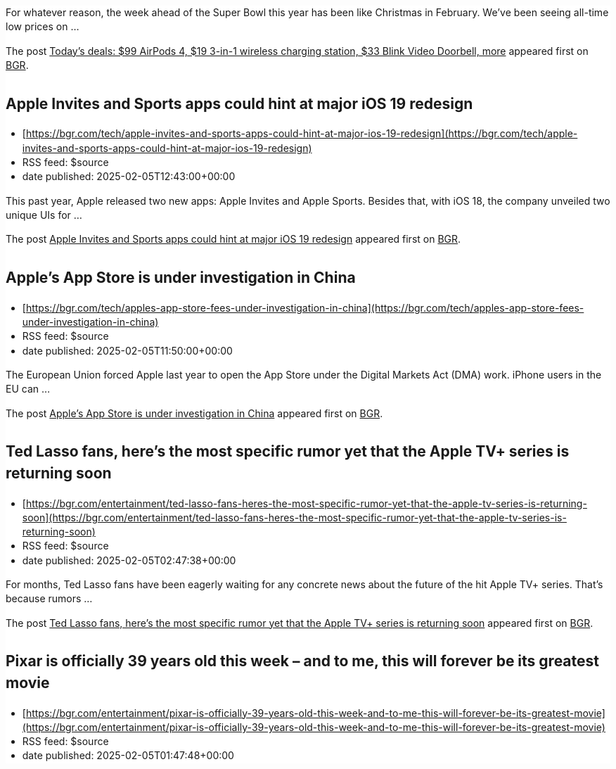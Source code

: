 <p>For whatever reason, the week ahead of the Super Bowl this year has been like Christmas in February. We&#8217;ve been seeing all-time low prices on &#8230;</p>
<p>The post <a href="https://bgr.com/deals/todays-deals-99-airpods-4-19-3-in-1-wireless-charging-station-33-blink-video-doorbell-more/">Today&#8217;s deals: $99 AirPods 4, $19 3-in-1 wireless charging station, $33 Blink Video Doorbell, more</a> appeared first on <a href="https://bgr.com">BGR</a>.</p>

## Apple Invites and Sports apps could hint at major iOS 19 redesign
 - [https://bgr.com/tech/apple-invites-and-sports-apps-could-hint-at-major-ios-19-redesign](https://bgr.com/tech/apple-invites-and-sports-apps-could-hint-at-major-ios-19-redesign)
 - RSS feed: $source
 - date published: 2025-02-05T12:43:00+00:00

<p>This past year, Apple released two new apps: Apple Invites and Apple Sports. Besides that, with iOS 18, the company unveiled two unique UIs for &#8230;</p>
<p>The post <a href="https://bgr.com/tech/apple-invites-and-sports-apps-could-hint-at-major-ios-19-redesign/">Apple Invites and Sports apps could hint at major iOS 19 redesign</a> appeared first on <a href="https://bgr.com">BGR</a>.</p>

## Apple’s App Store is under investigation in China
 - [https://bgr.com/tech/apples-app-store-fees-under-investigation-in-china](https://bgr.com/tech/apples-app-store-fees-under-investigation-in-china)
 - RSS feed: $source
 - date published: 2025-02-05T11:50:00+00:00

<p>The European Union forced Apple last year to open the App Store under the Digital Markets Act (DMA) work. iPhone users in the EU can &#8230;</p>
<p>The post <a href="https://bgr.com/tech/apples-app-store-fees-under-investigation-in-china/">Apple&#8217;s App Store is under investigation in China</a> appeared first on <a href="https://bgr.com">BGR</a>.</p>

## Ted Lasso fans, here’s the most specific rumor yet that the Apple TV+ series is returning soon
 - [https://bgr.com/entertainment/ted-lasso-fans-heres-the-most-specific-rumor-yet-that-the-apple-tv-series-is-returning-soon](https://bgr.com/entertainment/ted-lasso-fans-heres-the-most-specific-rumor-yet-that-the-apple-tv-series-is-returning-soon)
 - RSS feed: $source
 - date published: 2025-02-05T02:47:38+00:00

<p>For months, Ted Lasso fans have been eagerly waiting for any concrete news about the future of the hit Apple TV+ series. That’s because rumors &#8230;</p>
<p>The post <a href="https://bgr.com/entertainment/ted-lasso-fans-heres-the-most-specific-rumor-yet-that-the-apple-tv-series-is-returning-soon/">Ted Lasso fans, here&#8217;s the most specific rumor yet that the Apple TV+ series is returning soon</a> appeared first on <a href="https://bgr.com">BGR</a>.</p>

## Pixar is officially 39 years old this week – and to me, this will forever be its greatest movie
 - [https://bgr.com/entertainment/pixar-is-officially-39-years-old-this-week-and-to-me-this-will-forever-be-its-greatest-movie](https://bgr.com/entertainment/pixar-is-officially-39-years-old-this-week-and-to-me-this-will-forever-be-its-greatest-movie)
 - RSS feed: $source
 - date published: 2025-02-05T01:47:48+00:00

